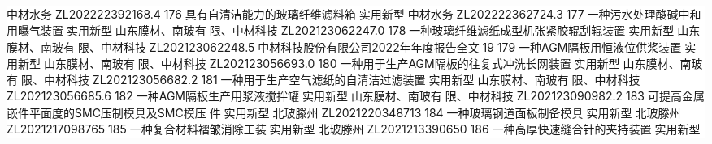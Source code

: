 中材水务
ZL202222392168.4
176
具有自清洁能力的玻璃纤维滤料箱
实用新型
中材水务
ZL202222362724.3
177
一种污水处理酸碱中和用曝气装置
实用新型
山东膜材、南玻有
限、中材科技
ZL202123062247.0
178
一种玻璃纤维滤纸成型机张紧胶辊刮辊装置
实用新型
山东膜材、南玻有
限、中材科技
ZL202123062248.5
中材科技股份有限公司2022年年度报告全文
19
179
一种AGM隔板用恒液位供浆装置
实用新型
山东膜材、南玻有
限、中材科技
ZL202123056693.0
180
一种用于生产AGM隔板的往复式冲洗长网装置
实用新型
山东膜材、南玻有
限、中材科技
ZL202123056682.2
181
一种用于生产空气滤纸的自清洁过滤装置
实用新型
山东膜材、南玻有
限、中材科技
ZL202123056685.6
182
一种AGM隔板生产用浆液搅拌罐
实用新型
山东膜材、南玻有
限、中材科技
ZL202123090982.2
183
可提高金属嵌件平面度的SMC压制模具及SMC模压
件
实用新型
北玻滕州
ZL2021220348713
184
一种玻璃钢道面板制备模具
实用新型
北玻滕州
ZL2021217098765
185
一种复合材料褶皱消除工装
实用新型
北玻滕州
ZL2021213390650
186
一种高厚快速缝合针的夹持装置
实用新型
